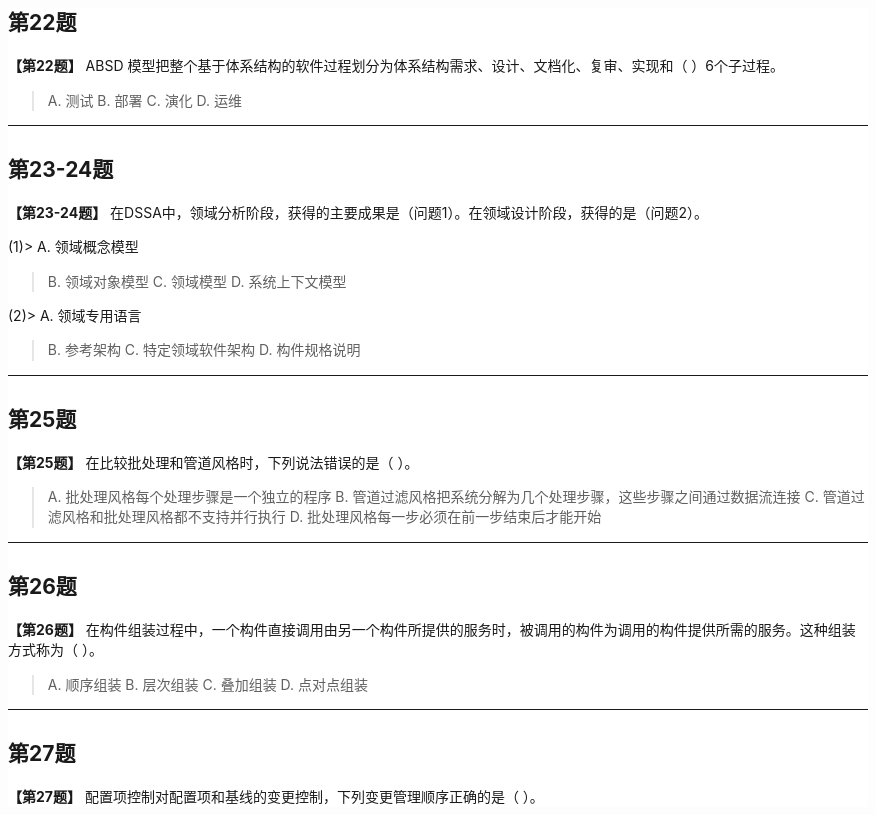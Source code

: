 
##  第22题
**【第22题】**
ABSD 模型把整个基于体系结构的软件过程划分为体系结构需求、设计、文档化、复审、实现和（  ）6个子过程。

> A. 测试
> B. 部署
> C. 演化
> D. 运维

---

##  第23-24题
**【第23-24题】**
在DSSA中，领域分析阶段，获得的主要成果是（问题1）。在领域设计阶段，获得的是（问题2）。

(1)> A. 领域概念模型
> B. 领域对象模型
> C. 领域模型
> D. 系统上下文模型

(2)> A. 领域专用语言
> B. 参考架构
> C. 特定领域软件架构
> D. 构件规格说明

---

##  第25题
**【第25题】**
在比较批处理和管道风格时，下列说法错误的是（  ）。

> A. 批处理风格每个处理步骤是一个独立的程序
> B. 管道过滤风格把系统分解为几个处理步骤，这些步骤之间通过数据流连接
> C. 管道过滤风格和批处理风格都不支持并行执行
> D. 批处理风格每一步必须在前一步结束后才能开始

---

##  第26题
**【第26题】**
在构件组装过程中，一个构件直接调用由另一个构件所提供的服务时，被调用的构件为调用的构件提供所需的服务。这种组装方式称为（  ）。

> A. 顺序组装
> B. 层次组装
> C. 叠加组装
> D. 点对点组装

---

##  第27题
**【第27题】**
配置项控制对配置项和基线的变更控制，下列变更管理顺序正确的是（  ）。
